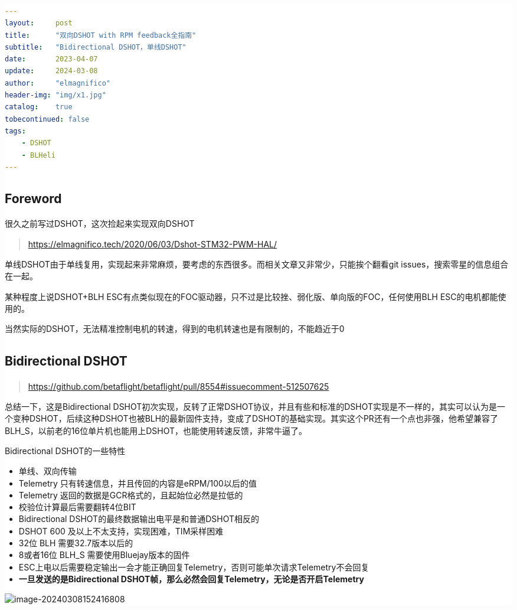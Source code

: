 ```yaml
---
layout:     post
title:      "双向DSHOT with RPM feedback全指南"
subtitle:   "Bidirectional DSHOT，单线DSHOT"
date:       2023-04-07
update:     2024-03-08
author:     "elmagnifico"
header-img: "img/x1.jpg"
catalog:    true
tobecontinued: false
tags:
    - DSHOT
    - BLHeli
---
```


## Foreword

很久之前写过DSHOT，这次捡起来实现双向DSHOT

> https://elmagnifico.tech/2020/06/03/Dshot-STM32-PWM-HAL/

单线DSHOT由于单线复用，实现起来非常麻烦，要考虑的东西很多。而相关文章又非常少，只能挨个翻看git issues，搜索零星的信息组合在一起。

某种程度上说DSHOT+BLH ESC有点类似现在的FOC驱动器，只不过是比较挫、弱化版、单向版的FOC，任何使用BLH ESC的电机都能使用的。

当然实际的DSHOT，无法精准控制电机的转速，得到的电机转速也是有限制的，不能趋近于0



## Bidirectional DSHOT

> https://github.com/betaflight/betaflight/pull/8554#issuecomment-512507625

总结一下，这是Bidirectional DSHOT初次实现，反转了正常DSHOT协议，并且有些和标准的DSHOT实现是不一样的，其实可以认为是一个变种DSHOT，后续这种DSHOT也被BLH的最新固件支持，变成了DSHOT的基础实现。其实这个PR还有一个点也非强，他希望兼容了BLH_S，以前老的16位单片机也能用上DSHOT，也能使用转速反馈，非常牛逼了。



Bidirectional DSHOT的一些特性

- 单线、双向传输
- Telemetry 只有转速信息，并且传回的内容是eRPM/100以后的值
- Telemetry 返回的数据是GCR格式的，且起始位必然是拉低的
- 校验位计算最后需要翻转4位BIT
- Bidirectional  DSHOT的最终数据输出电平是和普通DSHOT相反的
- DSHOT 600 及以上不太支持，实现困难，TIM采样困难
- 32位 BLH 需要32.7版本以后的 
- 8或者16位 BLH_S 需要使用Bluejay版本的固件
- ESC上电以后需要稳定输出一会才能正确回复Telemetry，否则可能单次请求Telemetry不会回复
- **一旦发送的是Bidirectional DSHOT帧，那么必然会回复Telemetry，无论是否开启Telemetry**



![image-20240308152416808](https://img.elmagnifico.tech/static/upload/elmagnifico/202403081524883.png)
